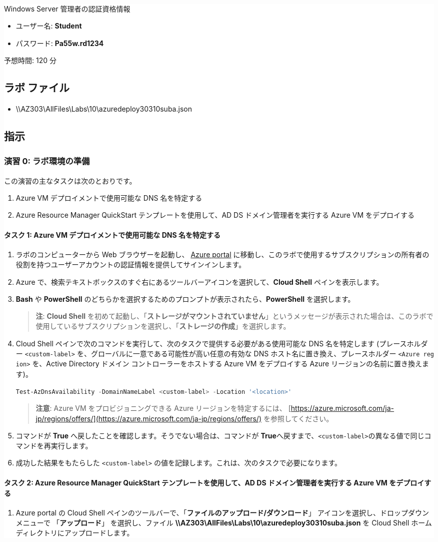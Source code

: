 Windows Server 管理者の認証資格情報

-  ユーザー名: **Student**

-  パスワード: **Pa55w.rd1234**

予想時間: 120 分


## ラボ ファイル

-  \\\\AZ303\\AllFiles\\Labs\\10\\azuredeploy30310suba.json


## 指示

### 演習 0: ラボ環境の準備

この演習の主なタスクは次のとおりです。

1. Azure VM デプロイメントで使用可能な DNS 名を特定する

1. Azure Resource Manager QuickStart テンプレートを使用して、AD DS ドメイン管理者を実行する Azure VM をデプロイする


#### タスク 1: Azure VM デプロイメントで使用可能な DNS 名を特定する

1. ラボのコンピューターから Web ブラウザーを起動し、 [Azure portal](https://portal.azure.com) に移動し、このラボで使用するサブスクリプションの所有者の役割を持つユーザーアカウントの認証情報を提供してサインインします。

1. Azure で、検索テキストボックスのすぐ右にあるツールバーアイコンを選択して、**Cloud Shell** ペインを表示します。

1. **Bash** や **PowerShell** のどちらかを選択するためのプロンプトが表示されたら、**PowerShell** を選択します。 

    >**注**: **Cloud Shell** を初めて起動し、「**ストレージがマウントされていません**」というメッセージが表示された場合は、このラボで使用しているサブスクリプションを選択し、「**ストレージの作成**」を選択します。 

1. Cloud Shell ペインで次のコマンドを実行して、次のタスクで提供する必要がある使用可能な DNS 名を特定します (プレースホルダー `<custom-label>` を、グローバルに一意である可能性が高い任意の有効な DNS ホスト名に置き換え、プレースホルダー `<Azure region>` を、Active Directory ドメイン コントローラーをホストする Azure VM をデプロイする Azure リージョンの名前に置き換えます)。

    ```powershell
    Test-AzDnsAvailability -DomainNameLabel <custom-label> -Location '<location>'
    ```
      >**注意**: Azure VM をプロビジョニングできる Azure リージョンを特定するには、 [https://azure.microsoft.com/ja-jp/regions/offers/](https://azure.microsoft.com/ja-jp/regions/offers/) を参照してください。

1. コマンドが **True** へ戻したことを確認します。そうでない場合は、コマンドが **True**へ戻すまで、`<custom-label>`の異なる値で同じコマンドを再実行します。

1. 成功した結果をもたらした `<custom-label>` の値を記録します。これは、次のタスクで必要になります。


#### タスク 2: Azure Resource Manager QuickStart テンプレートを使用して、AD DS ドメイン管理者を実行する Azure VM をデプロイする

1. Azure portal の Cloud Shell ペインのツールバーで、「**ファイルのアップロード/ダウンロード**」 アイコンを選択し、ドロップダウン メニューで 「**アップロード**」 を選択し、ファイル **\\\\AZ303\\AllFiles\Labs\\10\\azuredeploy30310suba.json** を Cloud Shell ホーム ディレクトリにアップロードします。
